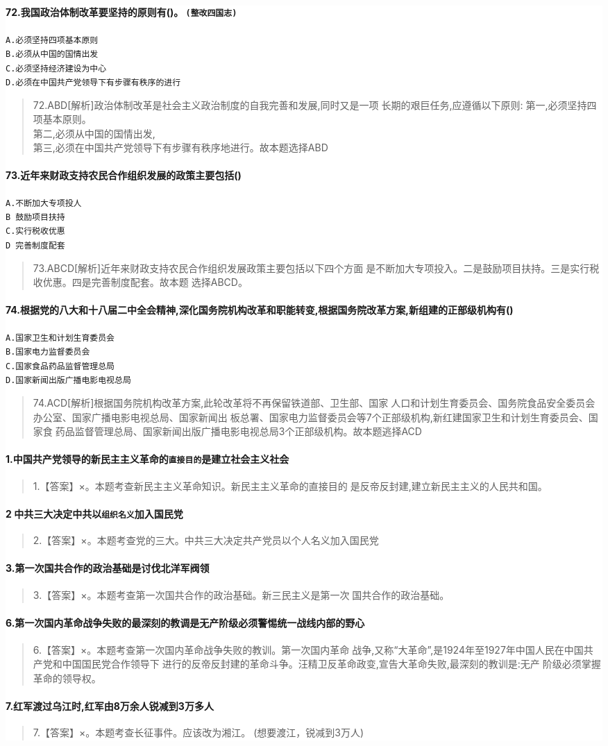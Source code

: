 #### 72.我国政治体制改革要坚持的原则有()。 `(整改四国志)`
    A.必须坚持四项基本原则
    B.必须从中国的国情出发
    C.必须坚持经济建设为中心
    D.必须在中国共产党领导下有步骤有秩序的进行
>   72.ABD[解析]政治体制改革是社会主义政治制度的自我完善和发展,同时又是一项
    长期的艰巨任务,应遵循以下原则:
    第一,必须坚持四项基本原则。  
    第二,必须从中国的国情出发,  
    第三,必须在中国共产党领导下有步骤有秩序地进行。故本题选择ABD  

#### 73.近年来财政支持农民合作组织发展的政策主要包括()
    A.不断加大专项投人
    B 鼓励项目扶持
    C.实行税收优惠
    D 完善制度配套
>   73.ABCD[解析]近年来财政支持农民合作组织发展政策主要包括以下四个方面
    是不断加大专项投入。二是鼓励项目扶持。三是实行税收优惠。四是完善制度配套。故本题
    选择ABCD。    

#### 74.根据党的八大和十八届二中全会精神,深化国务院机构改革和职能转变,根据国务院改革方案,新组建的正部级机构有()
    A.国家卫生和计划生育委员会
    B.国家电力监督委员会
    C.国家食品药品监督管理总局
    D.国家新闻出版广播电影电视总局
>   74.ACD[解析]根据国务院机构改革方案,此轮改革将不再保留铁道部、卫生部、国家
    人口和计划生育委员会、国务院食品安全委员会办公室、国家广播电影电视总局、国家新闻出
    板总署、国家电力监督委员会等7个正部级机构,新红建国家卫生和计划生育委员会、国家食
    药品监督管理总局、国家新闻出版广播电影电视总局3个正部级机构。故本题逃择ACD        

#### 1.中国共产党领导的新民主主义革命的`直接目的`是建立社会主义社会
>   1.【答案】×。本题考查新民主主义革命知识。新民主主义革命的直接目的
    是反帝反封建,建立新民主主义的人民共和国。

#### 2 中共三大决定中共以`组织名义`加入国民党
>   2.【答案】×。本题考查党的三大。中共三大决定共产党员以个人名义加入国民党

#### 3.第一次国共合作的政治基础是讨伐北洋军阀领
>   3.【答案】×。本题考查第一次国共合作的政治基础。新三民主义是第一次
    国共合作的政治基础。

#### 6.第一次国内革命战争失败的最深刻的教调是无产阶级必须警惕统一战线内部的野心
>   6.【答案】×。本题考查第一次国内革命战争失败的教训。第一次国内革命
    战争,又称“大革命”,是1924年至1927年中国人民在中国共产党和中国国民党合作领导下
    进行的反帝反封建的革命斗争。汪精卫反革命政变,宣告大革命失败,最深刻的教训是:无产
    阶级必须掌握革命的领导权。

#### 7.红军渡过乌江时,红军由8万余人锐减到3万多人
>   7.【答案】×。本题考查长征事件。应该改为湘江。
(想要渡江，锐减到3万人)
